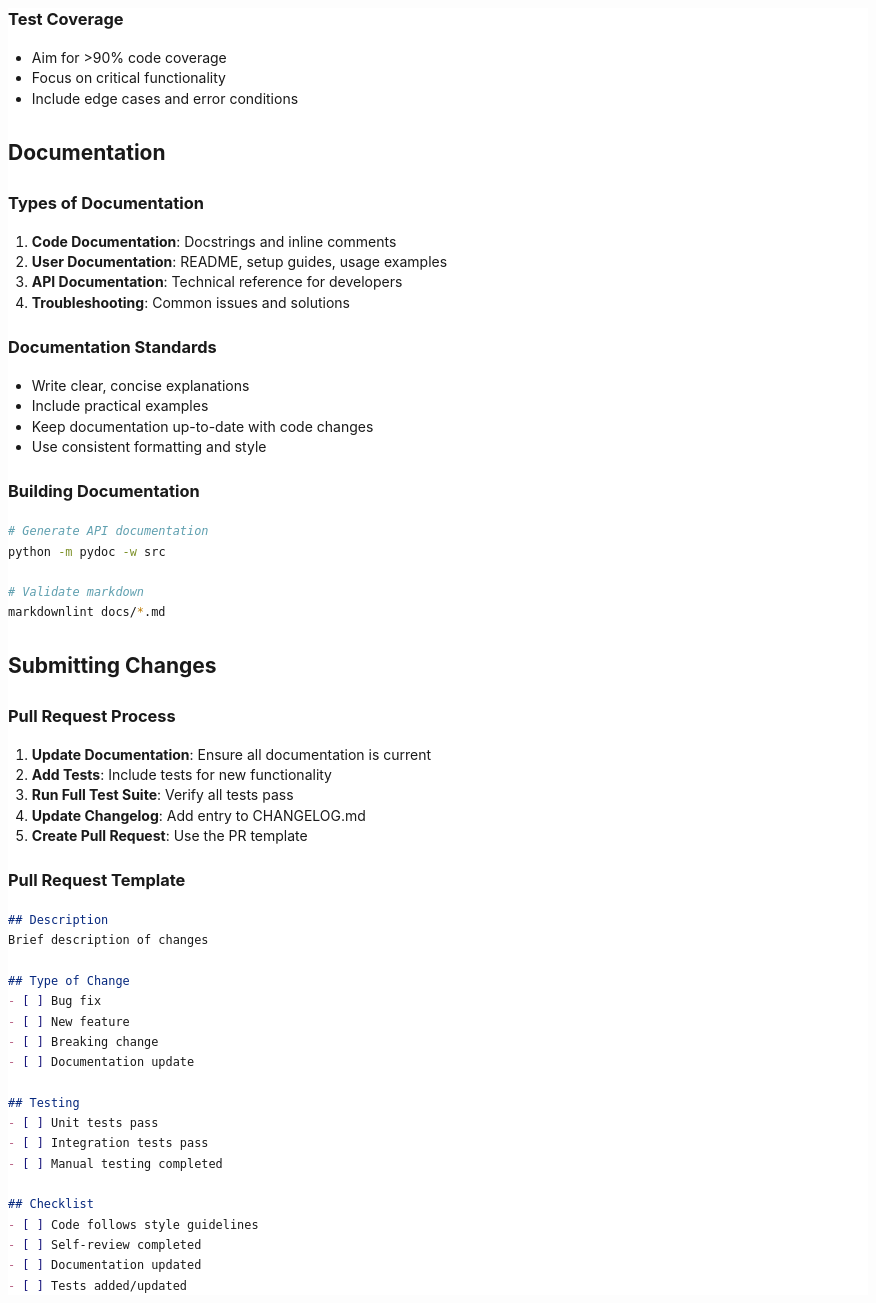 ### Test Coverage

- Aim for >90% code coverage
- Focus on critical functionality
- Include edge cases and error conditions

## Documentation

### Types of Documentation

1. **Code Documentation**: Docstrings and inline comments
2. **User Documentation**: README, setup guides, usage examples
3. **API Documentation**: Technical reference for developers
4. **Troubleshooting**: Common issues and solutions

### Documentation Standards

- Write clear, concise explanations
- Include practical examples
- Keep documentation up-to-date with code changes
- Use consistent formatting and style

### Building Documentation

```bash
# Generate API documentation
python -m pydoc -w src

# Validate markdown
markdownlint docs/*.md
```

## Submitting Changes

### Pull Request Process

1. **Update Documentation**: Ensure all documentation is current
2. **Add Tests**: Include tests for new functionality
3. **Run Full Test Suite**: Verify all tests pass
4. **Update Changelog**: Add entry to CHANGELOG.md
5. **Create Pull Request**: Use the PR template

### Pull Request Template

```markdown
## Description
Brief description of changes

## Type of Change
- [ ] Bug fix
- [ ] New feature
- [ ] Breaking change
- [ ] Documentation update

## Testing
- [ ] Unit tests pass
- [ ] Integration tests pass
- [ ] Manual testing completed

## Checklist
- [ ] Code follows style guidelines
- [ ] Self-review completed
- [ ] Documentation updated
- [ ] Tests added/updated
```